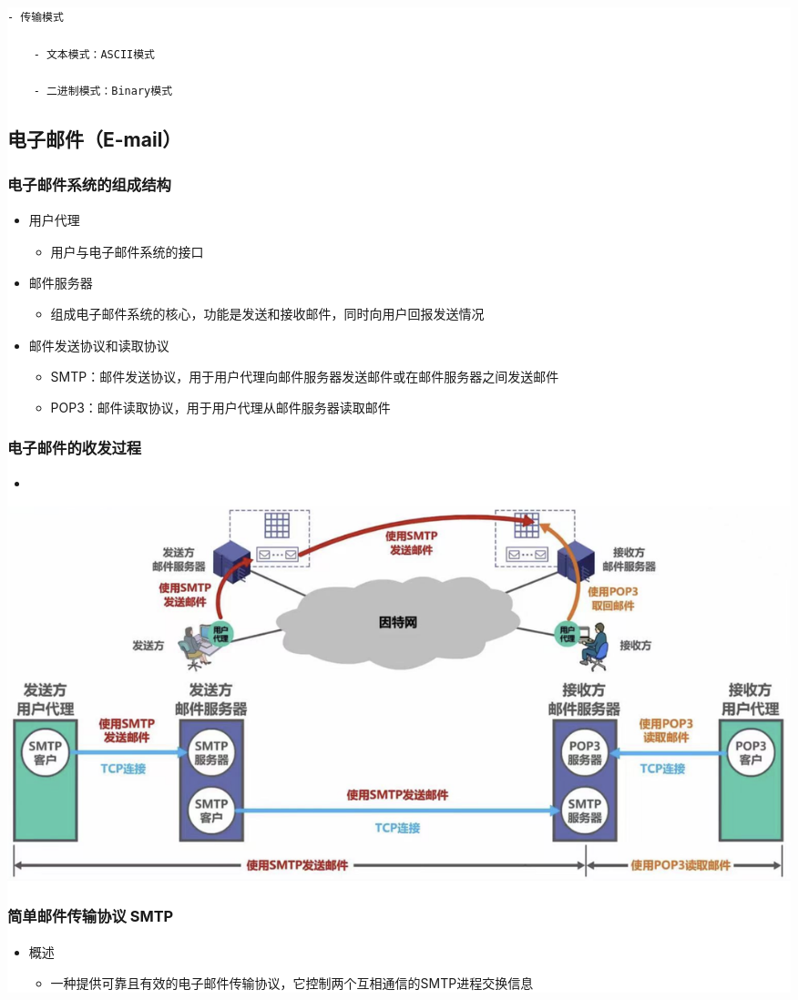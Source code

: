 	- 传输模式

		- 文本模式：ASCII模式

		- 二进制模式：Binary模式

## 电子邮件（E-mail）

### 电子邮件系统的组成结构

- 用户代理

	- 用户与电子邮件系统的接口

- 邮件服务器

	- 组成电子邮件系统的核心，功能是发送和接收邮件，同时向用户回报发送情况

- 邮件发送协议和读取协议

	- SMTP：邮件发送协议，用于用户代理向邮件服务器发送邮件或在邮件服务器之间发送邮件

	- POP3：邮件读取协议，用于用户代理从邮件服务器读取邮件

### 电子邮件的收发过程

-  
![image](assets/d83b5c583d70b4d46e05c456616c988603633dc910213473b036be3a50b8491a.png)

### 简单邮件传输协议 SMTP

- 概述

	- 一种提供可靠且有效的电子邮件传输协议，它控制两个互相通信的SMTP进程交换信息
